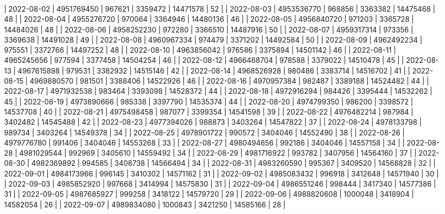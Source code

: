 | 2022-08-02 | 4951769450 | 967621 | 3359472 | 14471578 | 52 |
| 2022-08-03 | 4953536770 | 968856 | 3363382 | 14475468 | 48 |
| 2022-08-04 | 4955276720 | 970064 | 3364946 | 14480136 | 46 |
| 2022-08-05 | 4956840720 | 971203 | 3365728 | 14484026 | 48 |
| 2022-08-06 | 4958252230 | 972280 | 3366510 | 14487916 | 50 |
| 2022-08-07 | 4959317314 | 973356 | 3369638 | 14491028 | 49 |
| 2022-08-08 | 4960967334 | 974479 | 3371202 | 14492584 | 50 |
| 2022-08-09 | 4962492234 | 975551 | 3372766 | 14497252 | 48 |
| 2022-08-10 | 4963856042 | 976586 | 3375894 | 14501142 | 46 |
| 2022-08-11 | 4965245656 | 977594 | 3377458 | 14504254 | 46 |
| 2022-08-12 | 4966468704 | 978588 | 3379022 | 14510478 | 45 |
| 2022-08-13 | 4967615898 | 979531 | 3382932 | 14515146 | 42 |
| 2022-08-14 | 4968526928 | 980486 | 3383714 | 14516702 | 41 |
| 2022-08-15 | 4969880570 | 981501 | 3388406 | 14522926 | 46 |
| 2022-08-16 | 4970957384 | 982487 | 3389188 | 14524482 | 44 |
| 2022-08-17 | 4971932538 | 983464 | 3393098 | 14528372 | 44 |
| 2022-08-18 | 4972916294 | 984426 | 3395444 | 14532262 | 45 |
| 2022-08-19 | 4973890666 | 985338 | 3397790 | 14535374 | 44 |
| 2022-08-20 | 4974799350 | 986200 | 3398572 | 14537708 | 40 |
| 2022-08-21 | 4975498458 | 987077 | 3399354 | 14541598 | 39 |
| 2022-08-22 | 4976482214 | 987984 | 3402482 | 14545488 | 42 |
| 2022-08-23 | 4977394026 | 988873 | 3403264 | 14547822 | 37 |
| 2022-08-24 | 4978133798 | 989734 | 3403264 | 14549378 | 34 |
| 2022-08-25 | 4978901722 | 990572 | 3404046 | 14552490 | 38 |
| 2022-08-26 | 4979776780 | 991406 | 3404046 | 14553268 | 33 |
| 2022-08-27 | 4980494656 | 992186 | 3404046 | 14557158 | 34 |
| 2022-08-28 | 4981029544 | 992969 | 3405610 | 14559492 | 34 |
| 2022-08-29 | 4981716922 | 993782 | 3407956 | 14564160 | 37 |
| 2022-08-30 | 4982369892 | 994585 | 3408738 | 14566494 | 34 |
| 2022-08-31 | 4983260590 | 995367 | 3409520 | 14568828 | 32 |
| 2022-09-01 | 4984173966 | 996145 | 3410302 | 14571162 | 31 |
| 2022-09-02 | 4985083432 | 996918 | 3412648 | 14571940 | 30 |
| 2022-09-03 | 4985852920 | 997668 | 3414994 | 14575830 | 31 |
| 2022-09-04 | 4986551246 | 998444 | 3417340 | 14577386 | 31 |
| 2022-09-05 | 4987685927 | 999258 | 3418122 | 14579720 | 29 |
| 2022-09-06 | 4988820608 | 1000048 | 3418904 | 14582054 | 26 |
| 2022-09-07 | 4989834080 | 1000843 | 3421250 | 14585166 | 28 |